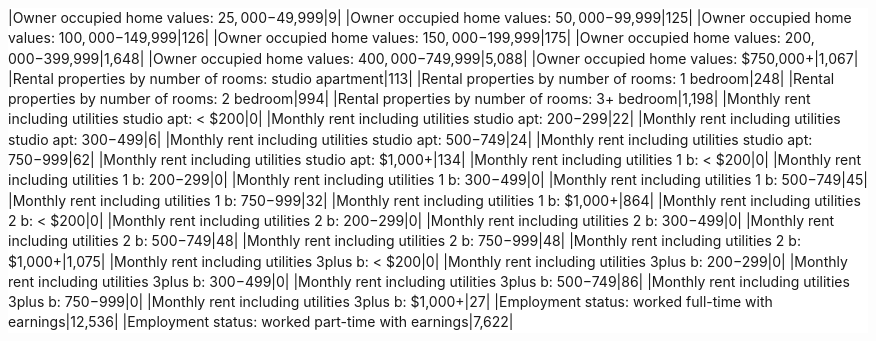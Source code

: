 |Owner occupied home values: $25,000-$49,999|9|
|Owner occupied home values: $50,000-$99,999|125|
|Owner occupied home values: $100,000-$149,999|126|
|Owner occupied home values: $150,000-$199,999|175|
|Owner occupied home values: $200,000-$399,999|1,648|
|Owner occupied home values: $400,000-$749,999|5,088|
|Owner occupied home values: $750,000+|1,067|
|Rental properties by number of rooms: studio apartment|113|
|Rental properties by number of rooms: 1 bedroom|248|
|Rental properties by number of rooms: 2 bedroom|994|
|Rental properties by number of rooms: 3+ bedroom|1,198|
|Monthly rent including utilities studio apt: < $200|0|
|Monthly rent including utilities studio apt: $200-$299|22|
|Monthly rent including utilities studio apt: $300-$499|6|
|Monthly rent including utilities studio apt: $500-$749|24|
|Monthly rent including utilities studio apt: $750-$999|62|
|Monthly rent including utilities studio apt: $1,000+|134|
|Monthly rent including utilities 1 b: < $200|0|
|Monthly rent including utilities 1 b: $200-$299|0|
|Monthly rent including utilities 1 b: $300-$499|0|
|Monthly rent including utilities 1 b: $500-$749|45|
|Monthly rent including utilities 1 b: $750-$999|32|
|Monthly rent including utilities 1 b: $1,000+|864|
|Monthly rent including utilities 2 b: < $200|0|
|Monthly rent including utilities 2 b: $200-$299|0|
|Monthly rent including utilities 2 b: $300-$499|0|
|Monthly rent including utilities 2 b: $500-$749|48|
|Monthly rent including utilities 2 b: $750-$999|48|
|Monthly rent including utilities 2 b: $1,000+|1,075|
|Monthly rent including utilities 3plus b: < $200|0|
|Monthly rent including utilities 3plus b: $200-$299|0|
|Monthly rent including utilities 3plus b: $300-$499|0|
|Monthly rent including utilities 3plus b: $500-$749|86|
|Monthly rent including utilities 3plus b: $750-$999|0|
|Monthly rent including utilities 3plus b: $1,000+|27|
|Employment status: worked full-time with earnings|12,536|
|Employment status: worked part-time with earnings|7,622|